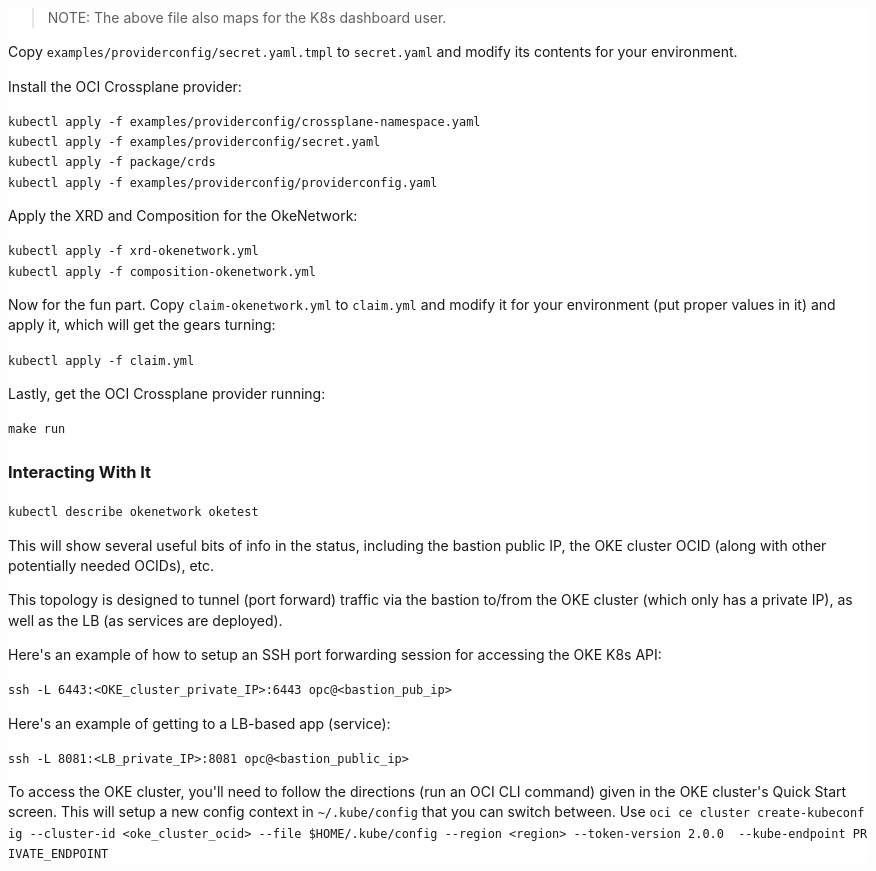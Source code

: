 > NOTE: The above file also maps for the K8s dashboard user.

Copy `examples/providerconfig/secret.yaml.tmpl` to `secret.yaml` and modify its contents for your environment.

Install the OCI Crossplane provider:

```
kubectl apply -f examples/providerconfig/crossplane-namespace.yaml
kubectl apply -f examples/providerconfig/secret.yaml
kubectl apply -f package/crds
kubectl apply -f examples/providerconfig/providerconfig.yaml
```

Apply the XRD and Composition for the OkeNetwork:

```
kubectl apply -f xrd-okenetwork.yml
kubectl apply -f composition-okenetwork.yml
```

Now for the fun part.  Copy `claim-okenetwork.yml` to `claim.yml` and modify it for your environment (put proper values in it) and apply it, which will get the gears turning:

```
kubectl apply -f claim.yml
```

Lastly, get the OCI Crossplane provider running:

```
make run
```

### Interacting With It

`kubectl describe okenetwork oketest`

This will show several useful bits of info in the status, including the bastion public IP, the OKE cluster OCID (along with other potentially needed OCIDs), etc.

This topology is designed to tunnel (port forward) traffic via the bastion to/from the OKE cluster (which only has a private IP), as well as the LB (as services are deployed).

Here's an example of how to setup an SSH port forwarding session for accessing the OKE K8s API:

```
ssh -L 6443:<OKE_cluster_private_IP>:6443 opc@<bastion_pub_ip>
```

Here's an example of getting to a LB-based app (service):

```
ssh -L 8081:<LB_private_IP>:8081 opc@<bastion_public_ip>
```

To access the OKE cluster, you'll need to follow the directions (run an OCI CLI command) given in the OKE cluster's Quick Start screen.  This will setup a new config context in `~/.kube/config` that you can switch between.  Use `oci ce cluster create-kubeconfig --cluster-id <oke_cluster_ocid> --file $HOME/.kube/config --region <region> --token-version 2.0.0  --kube-endpoint PRIVATE_ENDPOINT`
